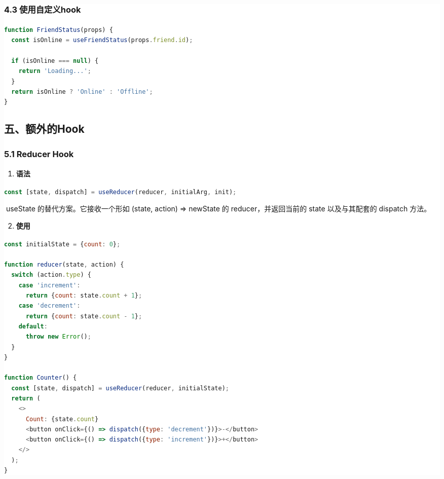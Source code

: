 ### 4.3 使用自定义hook

```jsx
function FriendStatus(props) {
  const isOnline = useFriendStatus(props.friend.id);

  if (isOnline === null) {
    return 'Loading...';
  }
  return isOnline ? 'Online' : 'Offline';
}
```



## 五、额外的Hook

### 5.1 Reducer Hook

1. **语法**

```jsx
const [state, dispatch] = useReducer(reducer, initialArg, init);
```

​	useState 的替代方案。它接收一个形如 (state, action) => newState 的 reducer，并返回当前的 state 以及与其配套的 dispatch 方法。

2. **使用**

```js
const initialState = {count: 0};

function reducer(state, action) {
  switch (action.type) {
    case 'increment':
      return {count: state.count + 1};
    case 'decrement':
      return {count: state.count - 1};
    default:
      throw new Error();
  }
}

function Counter() {
  const [state, dispatch] = useReducer(reducer, initialState);
  return (
    <>
      Count: {state.count}
      <button onClick={() => dispatch({type: 'decrement'})}>-</button>
      <button onClick={() => dispatch({type: 'increment'})}>+</button>
    </>
  );
}
```

